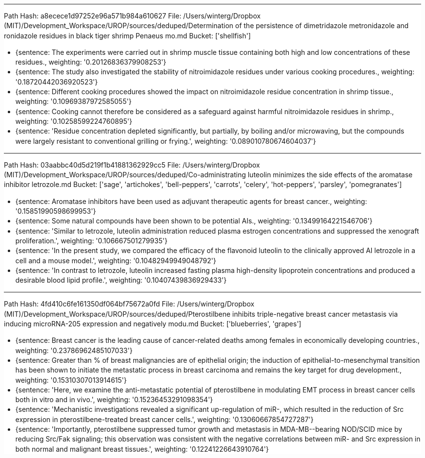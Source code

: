 --------------------------------------------
Path Hash: a8ecece1d97252e96a571b984a610627
File: /Users/winterg/Dropbox (MIT)/Development_Workspace/UROP/sources/deduped/Determination of the persistence of dimetridazole metronidazole and ronidazole residues in black tiger shrimp Penaeus mo.md
Bucket: ['shellfish']
- {sentence: The experiments were carried out in shrimp muscle tissue containing both
    high and low concentrations of these residues., weighting: '0.20126836379908253'}
- {sentence: The study also investigated the stability of nitroimidazole residues
    under various cooking procedures., weighting: '0.18720442036920523'}
- {sentence: Different cooking procedures showed the impact on nitroimidazole residue
    concentration in shrimp tissue., weighting: '0.10969387972585055'}
- {sentence: Cooking cannot therefore be considered as a safeguard against harmful
    nitroimidazole residues in shrimp., weighting: '0.10258599224760895'}
- {sentence: 'Residue concentration depleted significantly, but partially, by boiling
    and/or microwaving, but the compounds were largely resistant to conventional grilling
    or frying.', weighting: '0.089010780674604037'}

--------------------------------------------
Path Hash: 03aabbc40d5d219f1b41881362929cc5
File: /Users/winterg/Dropbox (MIT)/Development_Workspace/UROP/sources/deduped/Co-administrating luteolin minimizes the side effects of the aromatase inhibitor letrozole.md
Bucket: ['sage', 'artichokes', 'bell-peppers', 'carrots', 'celery', 'hot-peppers', 'parsley', 'pomegranates']
- {sentence: Aromatase inhibitors  have been used as adjuvant therapeutic agents for
    breast cancer., weighting: '0.15851990598699953'}
- {sentence: Some natural compounds have been shown to be potential AIs., weighting: '0.13499164221546706'}
- {sentence: 'Similar to letrozole, luteolin administration reduced plasma estrogen
    concentrations and suppressed the xenograft proliferation.', weighting: '0.106667501279935'}
- {sentence: 'In the present study, we compared the efficacy of the flavonoid luteolin
    to the clinically approved AI letrozole  in a cell and a mouse model.', weighting: '0.10482949949048792'}
- {sentence: 'In contrast to letrozole, luteolin increased fasting plasma high-density
    lipoprotein concentrations and produced a desirable blood lipid profile.', weighting: '0.10407439836929433'}

--------------------------------------------
Path Hash: 4fd410c6fe161350df064bf75672a0fd
File: /Users/winterg/Dropbox (MIT)/Development_Workspace/UROP/sources/deduped/Pterostilbene inhibits triple-negative breast cancer metastasis via inducing microRNA-205 expression and negatively modu.md
Bucket: ['blueberries', 'grapes']
- {sentence: Breast cancer is the leading cause of cancer-related deaths among females
    in economically developing countries., weighting: '0.23786962485107033'}
- {sentence: Greater than % of breast malignancies are of epithelial origin; the induction
    of epithelial-to-mesenchymal transition  has been shown to initiate the metastatic
    process in breast carcinoma and remains the key target for drug development.,
  weighting: '0.15310307013914615'}
- {sentence: 'Here, we examine the anti-metastatic potential of pterostilbene in modulating
    EMT process in breast cancer cells both in vitro and in vivo.', weighting: '0.15236453291098354'}
- {sentence: 'Mechanistic investigations revealed a significant up-regulation of miR-,
    which resulted in the reduction of Src expression in pterostilbene-treated breast
    cancer cells.', weighting: '0.13060667854727287'}
- {sentence: 'Importantly, pterostilbene suppressed tumor growth and metastasis in
    MDA-MB--bearing NOD/SCID mice by reducing Src/Fak signaling; this observation
    was consistent with the negative correlations between miR- and Src expression
    in both normal and malignant breast tissues.', weighting: '0.12241226643910764'}
